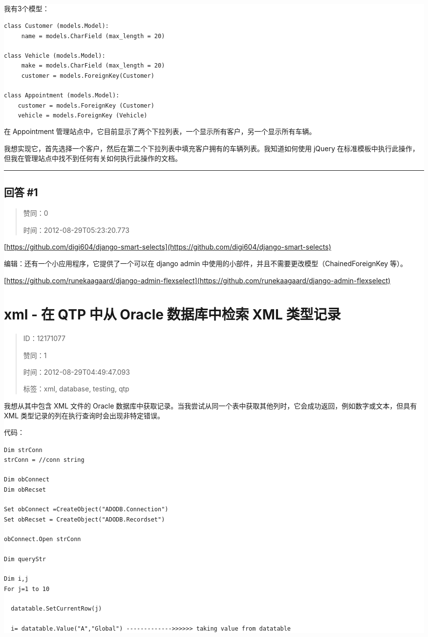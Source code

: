 我有3个模型：

```
class Customer (models.Model):
     name = models.CharField (max_length = 20)

class Vehicle (models.Model):
     make = models.CharField (max_length = 20)
     customer = models.ForeignKey(Customer)

class Appointment (models.Model):
    customer = models.ForeignKey (Customer)
    vehicle = models.ForeignKey (Vehicle) 
```

在 Appointment 管理站点中，它目前显示了两个下拉列表，一个显示所有客户，另一个显示所有车辆。

我想实现它，首先选择一个客户，然后在第二个下拉列表中填充客户拥有的车辆列表。我知道如何使用 jQuery 在标准模板中执行此操作，但我在管理站点中找不到任何有关如何执行此操作的文档。

* * *

## 回答 #1

> 赞同：0
> 
> 时间：2012-08-29T05:23:20.773

[https://github.com/digi604/django-smart-selects](https://github.com/digi604/django-smart-selects)

编辑：还有一个小应用程序，它提供了一个可以在 django admin 中使用的小部件，并且不需要更改模型（ChainedForeignKey 等）。

[https://github.com/runekaagaard/django-admin-flexselect](https://github.com/runekaagaard/django-admin-flexselect)

# xml - 在 QTP 中从 Oracle 数据库中检索 XML 类型记录

> ID：12171077
> 
> 赞同：1
> 
> 时间：2012-08-29T04:49:47.093
> 
> 标签：xml, database, testing, qtp

我想从其中包含 XML 文件的 Oracle 数据库中获取记录。当我尝试从同一个表中获取其他列时，它会成功返回，例如数字或文本，但具有 XML 类型记录的列在执行查询时会出现非特定错误。

代码：

```
Dim strConn
strConn = //conn string 

Dim obConnect
Dim obRecset 

Set obConnect =CreateObject("ADODB.Connection")
Set obRecset = CreateObject("ADODB.Recordset")

obConnect.Open strConn

Dim queryStr

Dim i,j
For j=1 to 10 

  datatable.SetCurrentRow(j)

  i= datatable.Value("A","Global") ------------->>>>>> taking value from datatable
```
